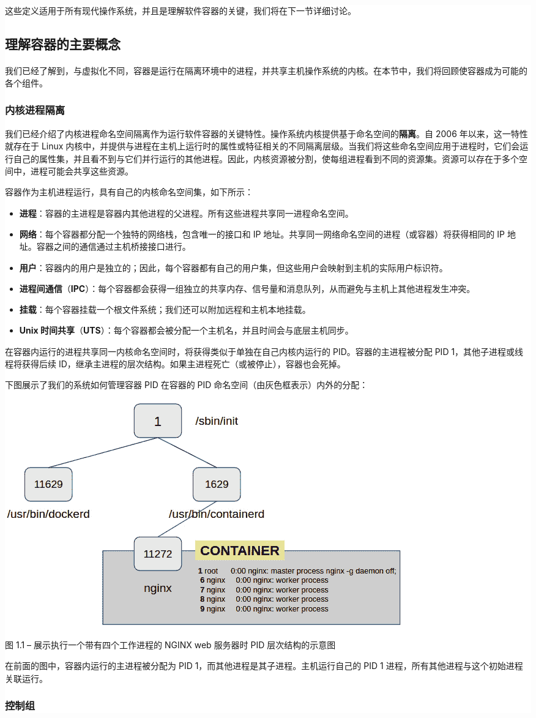 这些定义适用于所有现代操作系统，并且是理解软件容器的关键，我们将在下一节详细讨论。

## 理解容器的主要概念

我们已经了解到，与虚拟化不同，容器是运行在隔离环境中的进程，并共享主机操作系统的内核。在本节中，我们将回顾使容器成为可能的各个组件。

### 内核进程隔离

我们已经介绍了内核进程命名空间隔离作为运行软件容器的关键特性。操作系统内核提供基于命名空间的**隔离**。自 2006 年以来，这一特性就存在于 Linux 内核中，并提供与进程在主机上运行时的属性或特征相关的不同隔离层级。当我们将这些命名空间应用于进程时，它们会运行自己的属性集，并且看不到与它们并行运行的其他进程。因此，内核资源被分割，使每组进程看到不同的资源集。资源可以存在于多个空间中，进程可能会共享这些资源。

容器作为主机进程运行，具有自己的内核命名空间集，如下所示：

+   **进程**：容器的主进程是容器内其他进程的父进程。所有这些进程共享同一进程命名空间。

+   **网络**：每个容器都分配一个独特的网络栈，包含唯一的接口和 IP 地址。共享同一网络命名空间的进程（或容器）将获得相同的 IP 地址。容器之间的通信通过主机桥接接口进行。

+   **用户**：容器内的用户是独立的；因此，每个容器都有自己的用户集，但这些用户会映射到主机的实际用户标识符。

+   **进程间通信**（**IPC**）：每个容器都会获得一组独立的共享内存、信号量和消息队列，从而避免与主机上其他进程发生冲突。

+   **挂载**：每个容器挂载一个根文件系统；我们还可以附加远程和主机本地挂载。

+   **Unix 时间共享**（**UTS**）：每个容器都会被分配一个主机名，并且时间会与底层主机同步。

在容器内运行的进程共享同一内核命名空间时，将获得类似于单独在自己内核内运行的 PID。容器的主进程被分配 PID 1，其他子进程或线程将获得后续 ID，继承主进程的层次结构。如果主进程死亡（或被停止），容器也会死掉。

下图展示了我们的系统如何管理容器 PID 在容器的 PID 命名空间（由灰色框表示）内外的分配：

![图 1.1 – 展示执行一个带有四个工作进程的 NGINX web 服务器时 PID 层次结构的示意图](img/B19845_01_01.jpg)

图 1.1 – 展示执行一个带有四个工作进程的 NGINX web 服务器时 PID 层次结构的示意图

在前面的图中，容器内运行的主进程被分配为 PID 1，而其他进程是其子进程。主机运行自己的 PID 1 进程，所有其他进程与这个初始进程关联运行。

### 控制组
